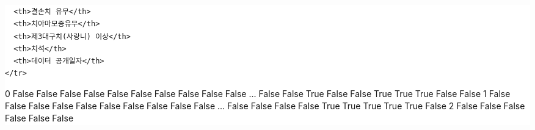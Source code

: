       <th>결손치 유무</th>
      <th>치아마모증유무</th>
      <th>제3대구치(사랑니) 이상</th>
      <th>치석</th>
      <th>데이터 공개일자</th>
    </tr>
  </thead>
  <tbody>
    <tr>
      <th>0</th>
      <td>False</td>
      <td>False</td>
      <td>False</td>
      <td>False</td>
      <td>False</td>
      <td>False</td>
      <td>False</td>
      <td>False</td>
      <td>False</td>
      <td>False</td>
      <td>...</td>
      <td>False</td>
      <td>False</td>
      <td>True</td>
      <td>False</td>
      <td>False</td>
      <td>True</td>
      <td>True</td>
      <td>True</td>
      <td>False</td>
      <td>False</td>
    </tr>
    <tr>
      <th>1</th>
      <td>False</td>
      <td>False</td>
      <td>False</td>
      <td>False</td>
      <td>False</td>
      <td>False</td>
      <td>False</td>
      <td>False</td>
      <td>False</td>
      <td>False</td>
      <td>...</td>
      <td>False</td>
      <td>False</td>
      <td>False</td>
      <td>False</td>
      <td>True</td>
      <td>True</td>
      <td>True</td>
      <td>True</td>
      <td>True</td>
      <td>False</td>
    </tr>
    <tr>
      <th>2</th>
      <td>False</td>
      <td>False</td>
      <td>False</td>
      <td>False</td>
      <td>False</td>
      <td>False</td>